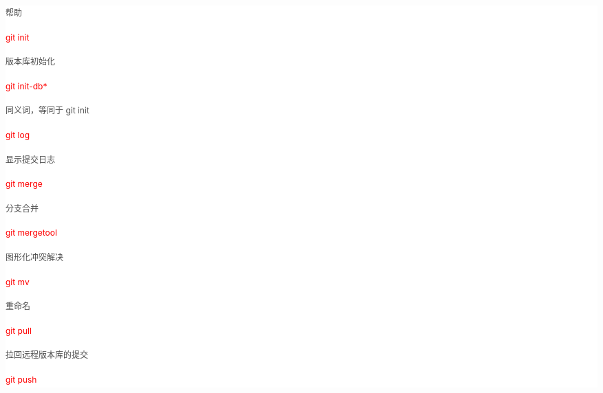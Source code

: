 <span style="line-height:21.6px;font-size:12px;color:rgb(78,78,78);">帮助</span></p>
</td>
</tr><tr><td style="border:1px solid rgb(204,204,204);background:rgb(238,238,238);">
<p align="left" style="font-size:14px;">
<span style="line-height:21.6px;font-size:12px;color:#FF0000;">git init</span></p>
</td>
<td style="border:1px solid rgb(204,204,204);background:rgb(238,238,238);">
<p align="left" style="font-size:14px;">
<span style="line-height:21.6px;font-size:12px;color:rgb(78,78,78);">版本库初始化</span></p>
</td>
</tr><tr><td style="border:1px solid rgb(204,204,204);background:rgb(238,238,238);">
<p align="left" style="font-size:14px;">
<span style="line-height:21.6px;font-size:12px;color:#FF0000;">git init-db*</span></p>
</td>
<td style="border:1px solid rgb(204,204,204);background:rgb(238,238,238);">
<p align="left" style="font-size:14px;">
<span style="line-height:21.6px;font-size:12px;color:rgb(78,78,78);">同义词，等同于 git init</span></p>
</td>
</tr><tr><td style="border:1px solid rgb(204,204,204);background:rgb(238,238,238);">
<p align="left" style="font-size:14px;">
<span style="line-height:21.6px;font-size:12px;color:#FF0000;">git log</span></p>
</td>
<td style="border:1px solid rgb(204,204,204);background:rgb(238,238,238);">
<p align="left" style="font-size:14px;">
<span style="line-height:21.6px;font-size:12px;color:rgb(78,78,78);">显示提交日志</span></p>
</td>
</tr><tr><td style="border:1px solid rgb(204,204,204);background:rgb(238,238,238);">
<p align="left" style="font-size:14px;">
<span style="line-height:21.6px;font-size:12px;color:#FF0000;">git merge</span></p>
</td>
<td style="border:1px solid rgb(204,204,204);background:rgb(238,238,238);">
<p align="left" style="font-size:14px;">
<span style="line-height:21.6px;font-size:12px;color:rgb(78,78,78);">分支合并</span></p>
</td>
</tr><tr><td style="border:1px solid rgb(204,204,204);background:rgb(238,238,238);">
<p align="left" style="font-size:14px;">
<span style="line-height:21.6px;font-size:12px;color:#FF0000;">git mergetool</span></p>
</td>
<td style="border:1px solid rgb(204,204,204);background:rgb(238,238,238);">
<p align="left" style="font-size:14px;">
<span style="line-height:21.6px;font-size:12px;color:rgb(78,78,78);">图形化冲突解决</span></p>
</td>
</tr><tr><td style="border:1px solid rgb(204,204,204);background:rgb(238,238,238);">
<p align="left" style="font-size:14px;">
<span style="line-height:21.6px;font-size:12px;color:#FF0000;">git mv</span></p>
</td>
<td style="border:1px solid rgb(204,204,204);background:rgb(238,238,238);">
<p align="left" style="font-size:14px;">
<span style="line-height:21.6px;font-size:12px;color:rgb(78,78,78);">重命名</span></p>
</td>
</tr><tr><td style="border:1px solid rgb(204,204,204);background:rgb(238,238,238);">
<p align="left" style="font-size:14px;">
<span style="line-height:21.6px;font-size:12px;color:#FF0000;">git pull</span></p>
</td>
<td style="border:1px solid rgb(204,204,204);background:rgb(238,238,238);">
<p align="left" style="font-size:14px;">
<span style="line-height:21.6px;font-size:12px;color:rgb(78,78,78);">拉回远程版本库的提交</span></p>
</td>
</tr><tr><td style="border:1px solid rgb(204,204,204);background:rgb(238,238,238);">
<p align="left" style="font-size:14px;">
<span style="line-height:21.6px;font-size:12px;color:#FF0000;">git push</span></p>
</td>
<td style="border:1px solid rgb(204,204,204);background:rgb(238,238,238);">
<p align="left" style="font-size:14px;">